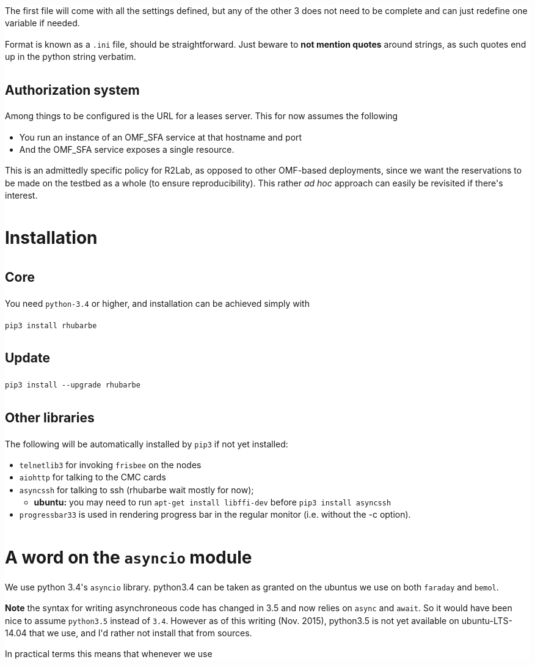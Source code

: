  The first file will come with all the settings defined, but any of the other 3 does not need to be complete and can just redefine one variable if needed.
 
Format is known as a `.ini` file, should be straightforward. Just beware to **not mention quotes** around strings, as such quotes end up in the python string verbatim.
 
## Authorization system

Among things to be configured is the URL for a leases server. This for now assumes the following

* You run an instance of an OMF_SFA service at that hostname and port
* And the OMF_SFA service exposes a single resource.

This is an admittedly specific policy for R2Lab, as opposed to other OMF-based deployments, since we want the reservations to be made on the testbed as a whole (to ensure reproducibility). This rather *ad hoc*  approach can easily be revisited if there's interest.

# Installation

## Core

You need `python-3.4` or higher, and installation can be achieved simply with

    pip3 install rhubarbe
    
## Update

    pip3 install --upgrade rhubarbe


## Other libraries

The following will be automatically installed by `pip3` if not yet installed:

* `telnetlib3` for invoking `frisbee` on the nodes
* `aiohttp` for talking to the CMC cards
* `asyncssh` for talking to ssh (rhubarbe wait mostly for now); 
   * **ubuntu:** you may need to run `apt-get install libffi-dev` before `pip3 install asyncssh`
* `progressbar33` is used in rendering progress bar in the regular monitor (i.e. without the -c option).

# A word on the `asyncio` module

We use python 3.4's `asyncio` library. python3.4 can be taken as granted on the ubuntus we use on both `faraday` and `bemol`. 

**Note** the syntax for writing asynchroneous code has changed in 3.5 and now relies on `async` and `await`. So it would have been nice to assume `python3.5` instead of `3.4`. However as of this writing (Nov. 2015), python3.5 is not yet available on ubuntu-LTS-14.04 that we use, and I'd rather not install that from sources.

In practical terms this means that whenever we use 
